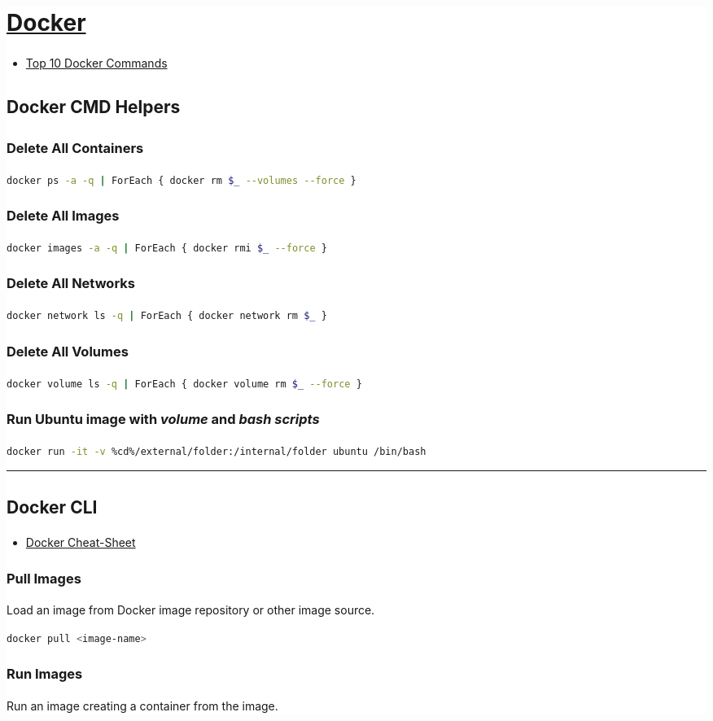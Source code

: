 # [Docker](https://docs.docker.com/)

- [Top 10 Docker Commands](https://hackernoon.com/top-10-docker-commands-you-cant-live-without-54fb6377f481)

## Docker CMD Helpers

### Delete All Containers

```bash
docker ps -a -q | ForEach { docker rm $_ --volumes --force }
```

### Delete All Images

```bash
docker images -a -q | ForEach { docker rmi $_ --force }
```

### Delete All Networks

```bash
docker network ls -q | ForEach { docker network rm $_ }
```

### Delete All Volumes

```bash
docker volume ls -q | ForEach { docker volume rm $_ --force }
```

### Run Ubuntu image with _volume_ and _bash scripts_

```bash
docker run -it -v %cd%/external/folder:/internal/folder ubuntu /bin/bash
```

-------------------------------------------------------

## Docker CLI

- [Docker Cheat-Sheet](https://github.com/wsargent/docker-cheat-sheet)

### Pull Images

Load an image from Docker image repository or other image source.

```bash
docker pull <image-name>
```

### Run Images

Run an image creating a container from the image.
